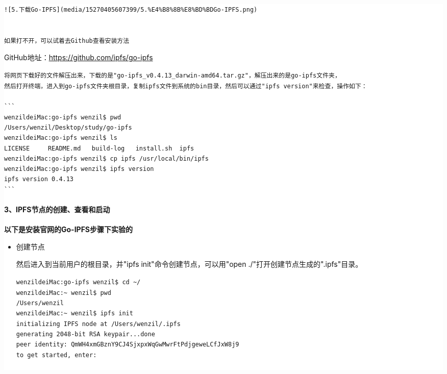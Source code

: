     ![5.下载Go-IPFS](media/15270405607399/5.%E4%B8%8B%E8%BD%BDGo-IPFS.png)


    如果打不开，可以试着去Github查看安装方法
GitHub地址：https://github.com/ipfs/go-ipfs

    将网页下载好的文件解压出来，下载的是"go-ipfs_v0.4.13_darwin-amd64.tar.gz"，解压出来的是go-ipfs文件夹，
    然后打开终端，进入到go-ipfs文件夹根目录，复制ipfs文件到系统的bin目录，然后可以通过"ipfs version"来检查，操作如下：
    
    ```
    wenzildeiMac:go-ipfs wenzil$ pwd
    /Users/wenzil/Desktop/study/go-ipfs
    wenzildeiMac:go-ipfs wenzil$ ls
    LICENSE		README.md	build-log	install.sh	ipfs
    wenzildeiMac:go-ipfs wenzil$ cp ipfs /usr/local/bin/ipfs
    wenzildeiMac:go-ipfs wenzil$ ipfs version
    ipfs version 0.4.13
    ```


#### 3、IPFS节点的创建、查看和启动
**以下是安装官网的Go-IPFS步骤下实验的**

* 创建节点

    然后进入到当前用户的根目录，并"ipfs init"命令创建节点，可以用"open ./"打开创建节点生成的".ipfs"目录。
    
    ```
    wenzildeiMac:go-ipfs wenzil$ cd ~/
    wenzildeiMac:~ wenzil$ pwd
    /Users/wenzil
    wenzildeiMac:~ wenzil$ ipfs init
    initializing IPFS node at /Users/wenzil/.ipfs
    generating 2048-bit RSA keypair...done
    peer identity: QmWH4xmGBznY9CJ4SjxpxWqGwMwrFtPdjgeweLCfJxW8j9
    to get started, enter:
    
